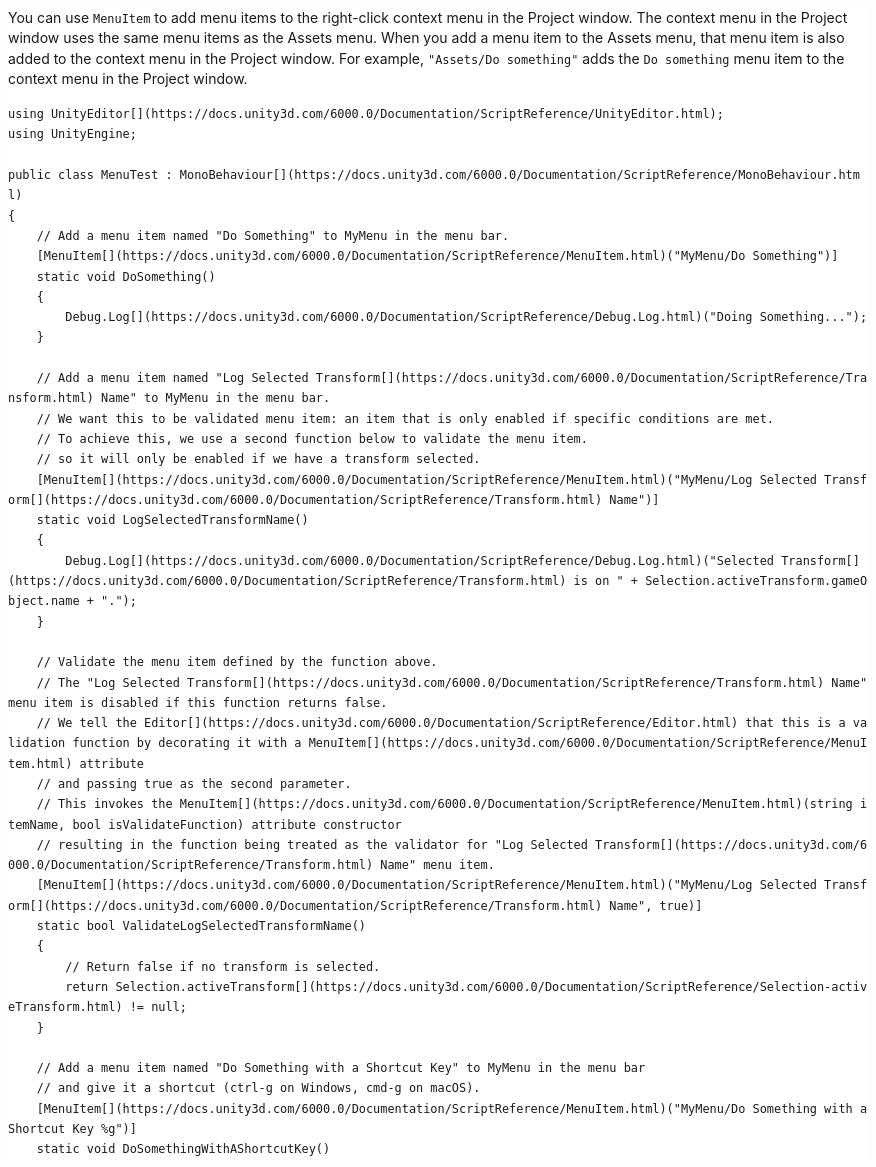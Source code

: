 You can use `MenuItem` to add menu items to the right-click context menu in the Project window. The context menu in the Project window uses the same menu items as the Assets menu. When you add a menu item to the Assets menu, that menu item is also added to the context menu in the Project window. For example, `"Assets/Do something"` adds the `Do something` menu item to the context menu in the Project window. 
```
using UnityEditor[](https://docs.unity3d.com/6000.0/Documentation/ScriptReference/UnityEditor.html);
using UnityEngine;  
  
public class MenuTest : MonoBehaviour[](https://docs.unity3d.com/6000.0/Documentation/ScriptReference/MonoBehaviour.html)
{
    // Add a menu item named "Do Something" to MyMenu in the menu bar.
    [MenuItem[](https://docs.unity3d.com/6000.0/Documentation/ScriptReference/MenuItem.html)("MyMenu/Do Something")]
    static void DoSomething()
    {
        Debug.Log[](https://docs.unity3d.com/6000.0/Documentation/ScriptReference/Debug.Log.html)("Doing Something...");
    }  
  
    // Add a menu item named "Log Selected Transform[](https://docs.unity3d.com/6000.0/Documentation/ScriptReference/Transform.html) Name" to MyMenu in the menu bar.
    // We want this to be validated menu item: an item that is only enabled if specific conditions are met.
    // To achieve this, we use a second function below to validate the menu item.
    // so it will only be enabled if we have a transform selected.
    [MenuItem[](https://docs.unity3d.com/6000.0/Documentation/ScriptReference/MenuItem.html)("MyMenu/Log Selected Transform[](https://docs.unity3d.com/6000.0/Documentation/ScriptReference/Transform.html) Name")]
    static void LogSelectedTransformName()
    {
        Debug.Log[](https://docs.unity3d.com/6000.0/Documentation/ScriptReference/Debug.Log.html)("Selected Transform[](https://docs.unity3d.com/6000.0/Documentation/ScriptReference/Transform.html) is on " + Selection.activeTransform.gameObject.name + ".");
    }  
  
    // Validate the menu item defined by the function above.
    // The "Log Selected Transform[](https://docs.unity3d.com/6000.0/Documentation/ScriptReference/Transform.html) Name" menu item is disabled if this function returns false.
    // We tell the Editor[](https://docs.unity3d.com/6000.0/Documentation/ScriptReference/Editor.html) that this is a validation function by decorating it with a MenuItem[](https://docs.unity3d.com/6000.0/Documentation/ScriptReference/MenuItem.html) attribute
    // and passing true as the second parameter.
    // This invokes the MenuItem[](https://docs.unity3d.com/6000.0/Documentation/ScriptReference/MenuItem.html)(string itemName, bool isValidateFunction) attribute constructor
    // resulting in the function being treated as the validator for "Log Selected Transform[](https://docs.unity3d.com/6000.0/Documentation/ScriptReference/Transform.html) Name" menu item.
    [MenuItem[](https://docs.unity3d.com/6000.0/Documentation/ScriptReference/MenuItem.html)("MyMenu/Log Selected Transform[](https://docs.unity3d.com/6000.0/Documentation/ScriptReference/Transform.html) Name", true)]
    static bool ValidateLogSelectedTransformName()
    {
        // Return false if no transform is selected.
        return Selection.activeTransform[](https://docs.unity3d.com/6000.0/Documentation/ScriptReference/Selection-activeTransform.html) != null;
    }  
  
    // Add a menu item named "Do Something with a Shortcut Key" to MyMenu in the menu bar
    // and give it a shortcut (ctrl-g on Windows, cmd-g on macOS).
    [MenuItem[](https://docs.unity3d.com/6000.0/Documentation/ScriptReference/MenuItem.html)("MyMenu/Do Something with a Shortcut Key %g")]
    static void DoSomethingWithAShortcutKey()
```